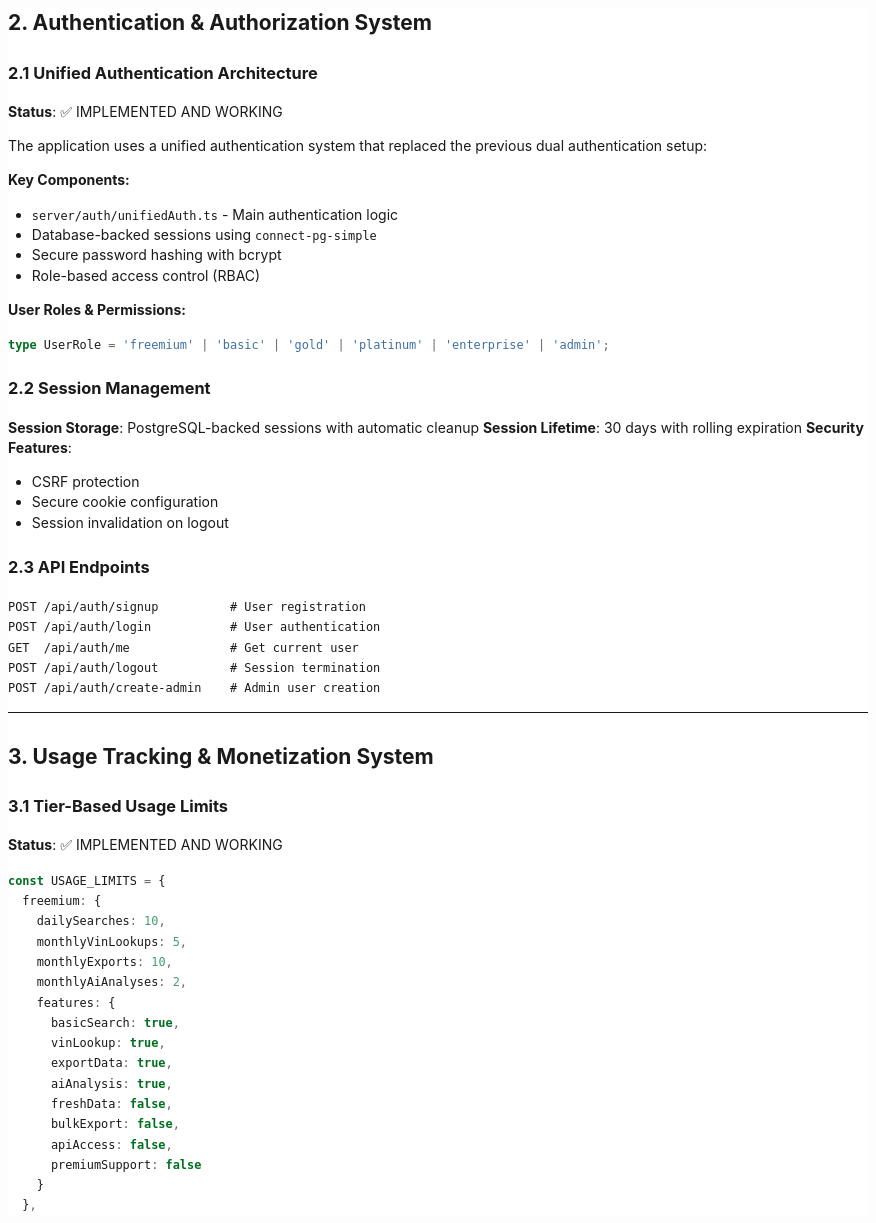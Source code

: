 
## 2. Authentication & Authorization System

### 2.1 Unified Authentication Architecture

**Status**: ✅ IMPLEMENTED AND WORKING

The application uses a unified authentication system that replaced the previous dual authentication setup:

**Key Components:**
- `server/auth/unifiedAuth.ts` - Main authentication logic
- Database-backed sessions using `connect-pg-simple`
- Secure password hashing with bcrypt
- Role-based access control (RBAC)

**User Roles & Permissions:**
```typescript
type UserRole = 'freemium' | 'basic' | 'gold' | 'platinum' | 'enterprise' | 'admin';
```

### 2.2 Session Management

**Session Storage**: PostgreSQL-backed sessions with automatic cleanup
**Session Lifetime**: 30 days with rolling expiration
**Security Features**: 
- CSRF protection
- Secure cookie configuration
- Session invalidation on logout

### 2.3 API Endpoints

```
POST /api/auth/signup          # User registration
POST /api/auth/login           # User authentication
GET  /api/auth/me              # Get current user
POST /api/auth/logout          # Session termination
POST /api/auth/create-admin    # Admin user creation
```

---

## 3. Usage Tracking & Monetization System

### 3.1 Tier-Based Usage Limits

**Status**: ✅ IMPLEMENTED AND WORKING

```typescript
const USAGE_LIMITS = {
  freemium: {
    dailySearches: 10,
    monthlyVinLookups: 5,
    monthlyExports: 10,
    monthlyAiAnalyses: 2,
    features: {
      basicSearch: true,
      vinLookup: true,
      exportData: true,
      aiAnalysis: true,
      freshData: false,
      bulkExport: false,
      apiAccess: false,
      premiumSupport: false
    }
  },
```